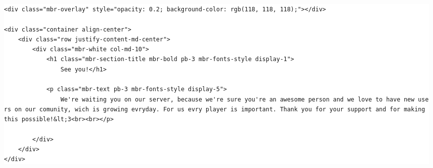 <section class="cid-qzbEtu5swm mbr-fullscreen mbr-parallax-background" id="header2-n" data-rv-view="1069">

    

    <div class="mbr-overlay" style="opacity: 0.2; background-color: rgb(118, 118, 118);"></div>

    <div class="container align-center">
        <div class="row justify-content-md-center">
            <div class="mbr-white col-md-10">
                <h1 class="mbr-section-title mbr-bold pb-3 mbr-fonts-style display-1">
                    See you!</h1>
                
                <p class="mbr-text pb-3 mbr-fonts-style display-5">
                    We're waiting you on our server, because we're sure you're an awesome person and we love to have new users on our comunity, wich is growing evryday. For us evry player is important. Thank you for your support and for making this possible!&lt;3<br><br></p>
                
            </div>
        </div>
    </div>
    
</section>


  <script src="assets/web/assets/jquery/jquery.min.js"></script>
  <script src="assets/popper/popper.min.js"></script>
  <script src="assets/tether/tether.min.js"></script>
  <script src="assets/bootstrap/js/bootstrap.min.js"></script>
  <script src="assets/dropdown/js/script.min.js"></script>
  <script src="assets/touch-swipe/jquery.touch-swipe.min.js"></script>
  <script src="assets/smooth-scroll/smooth-scroll.js"></script>
  <script src="assets/jarallax/jarallax.min.js"></script>
  <script src="assets/theme/js/script.js"></script>
  
  
</body>
</html>
